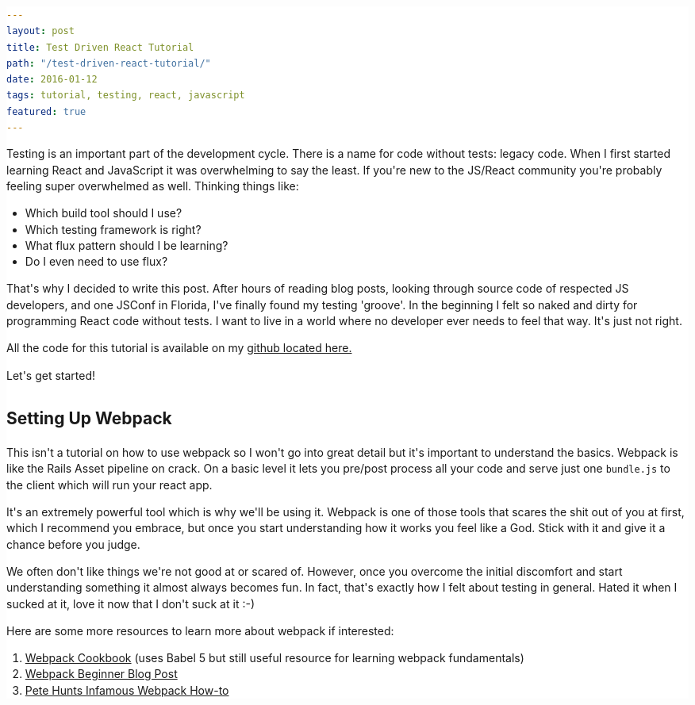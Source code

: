 ```yaml
---
layout: post
title: Test Driven React Tutorial
path: "/test-driven-react-tutorial/"
date: 2016-01-12 
tags: tutorial, testing, react, javascript
featured: true
---
```


Testing is an important part of the development cycle.  There is a name for code
without tests: legacy code.  When I first started learning React and JavaScript
it was overwhelming to say the least.  If you're new to the JS/React community you're 
probably feeling super overwhelmed as well.  Thinking things like: 

* Which build tool should I use?
* Which testing framework is right?  
* What flux pattern should I be learning?  
* Do I even need to use flux?

That's why I decided to write this post.  After hours of reading blog posts,
looking through source code of respected JS developers, and one JSConf in
Florida, I've finally found my testing 'groove'.  In the beginning I felt so naked and dirty for
programming React code without tests.  I want to live in a world where no
developer ever needs to feel that way.  It's just not right.  

All the code for this tutorial is available on my [github located here.](https://github.com/SpencerCDixon/react-testing-starter-kit)

Let's get started!

## Setting Up Webpack
This isn't a tutorial on how to use webpack so I won't go into great detail but
it's important to understand the basics.  Webpack is like the Rails Asset
pipeline on crack.  On a basic level it lets you pre/post process all your code
and serve just one `bundle.js` to the client which will run your react app.

It's an extremely powerful tool which is why we'll be using it.  Webpack is one
of those tools that scares the shit out of you at first, which I recommend you
embrace, but once you start understanding how it works you feel like a God.  Stick
with it and give it a chance before you judge.  

We often don't like things we're not good at or scared of.  However, once you overcome the initial discomfort and
start understanding something it almost always becomes fun.  In fact, that's
exactly how I felt about testing in general.  Hated it when I sucked at it, love
it now that I don't suck at it :-) 

Here are some more resources to learn more about webpack if interested:

1.  [Webpack Cookbook](https://christianalfoni.github.io/react-webpack-cookbook/Getting-started.html) (uses Babel 5 but still useful resource for learning webpack fundamentals)
2.  [Webpack Beginner Blog Post](http://blog.madewithlove.be/post/webpack-your-bags/)  
3.  [Pete Hunts Infamous Webpack How-to](https://github.com/petehunt/webpack-howto)  
